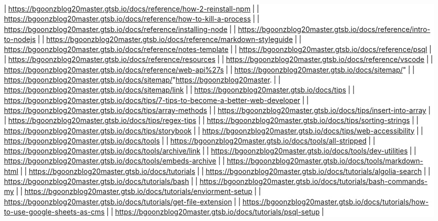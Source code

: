 | <https://bgoonzblog20master.gtsb.io/docs/reference/how-2-reinstall-npm>                             |
| <https://bgoonzblog20master.gtsb.io/docs/reference/how-to-kill-a-process>                           |
| <https://bgoonzblog20master.gtsb.io/docs/reference/installing-node>                                 |
| <https://bgoonzblog20master.gtsb.io/docs/reference/intro-to-nodejs>                                 |
| <https://bgoonzblog20master.gtsb.io/docs/reference/markdown-styleguide>                             |
| <https://bgoonzblog20master.gtsb.io/docs/reference/notes-template>                                  |
| <https://bgoonzblog20master.gtsb.io/docs/reference/psql>                                            |
| <https://bgoonzblog20master.gtsb.io/docs/reference/resources>                                       |
| <https://bgoonzblog20master.gtsb.io/docs/reference/vscode>                                          |
| <https://bgoonzblog20master.gtsb.io/docs/reference/web-api%27s>                                     |
| <https://bgoonzblog20master.gtsb.io/docs/sitemap/>"                                                 |
| <https://bgoonzblog20master.gtsb.io/docs/sitemap/>"<https://bgoonzblog20master>.                    |
| <https://bgoonzblog20master.gtsb.io/docs/sitemap/link>                                              |
| <https://bgoonzblog20master.gtsb.io/docs/tips>                                                      |
| <https://bgoonzblog20master.gtsb.io/docs/tips/7-tips-to-become-a-better-web-developer>              |
| <https://bgoonzblog20master.gtsb.io/docs/tips/array-methods>                                        |
| <https://bgoonzblog20master.gtsb.io/docs/tips/insert-into-array>                                    |
| <https://bgoonzblog20master.gtsb.io/docs/tips/regex-tips>                                           |
| <https://bgoonzblog20master.gtsb.io/docs/tips/sorting-strings>                                      |
| <https://bgoonzblog20master.gtsb.io/docs/tips/storybook>                                            |
| <https://bgoonzblog20master.gtsb.io/docs/tips/web-accessibility>                                    |
| <https://bgoonzblog20master.gtsb.io/docs/tools>                                                     |
| <https://bgoonzblog20master.gtsb.io/docs/tools/all-stripped>                                        |
| <https://bgoonzblog20master.gtsb.io/docs/tools/archive/link>                                        |
| <https://bgoonzblog20master.gtsb.io/docs/tools/dev-utilities>                                       |
| <https://bgoonzblog20master.gtsb.io/docs/tools/embeds-archive>                                      |
| <https://bgoonzblog20master.gtsb.io/docs/tools/markdown-html>                                       |
| <https://bgoonzblog20master.gtsb.io/docs/tutorials>                                                 |
| <https://bgoonzblog20master.gtsb.io/docs/tutorials/algolia-search>                                  |
| <https://bgoonzblog20master.gtsb.io/docs/tutorials/bash>                                            |
| <https://bgoonzblog20master.gtsb.io/docs/tutorials/bash-commands-my>                                |
| <https://bgoonzblog20master.gtsb.io/docs/tutorials/enviorment-setup>                                |
| <https://bgoonzblog20master.gtsb.io/docs/tutorials/get-file-extension>                              |
| <https://bgoonzblog20master.gtsb.io/docs/tutorials/how-to-use-google-sheets-as-cms>                 |
| <https://bgoonzblog20master.gtsb.io/docs/tutorials/psql-setup>                                      |
